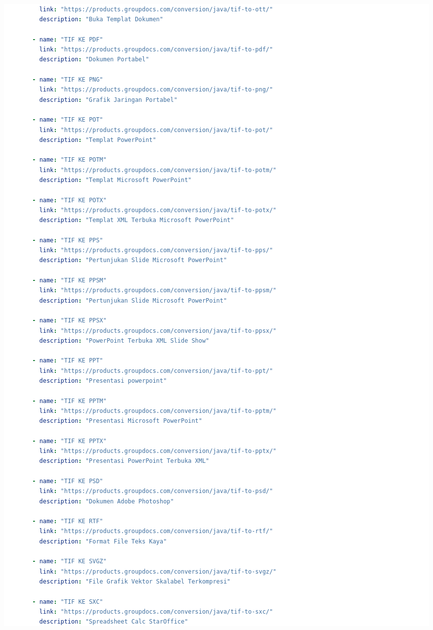 ```yaml
          link: "https://products.groupdocs.com/conversion/java/tif-to-ott/"
          description: "Buka Templat Dokumen"

        - name: "TIF KE PDF"
          link: "https://products.groupdocs.com/conversion/java/tif-to-pdf/"
          description: "Dokumen Portabel"

        - name: "TIF KE PNG"
          link: "https://products.groupdocs.com/conversion/java/tif-to-png/"
          description: "Grafik Jaringan Portabel"

        - name: "TIF KE POT"
          link: "https://products.groupdocs.com/conversion/java/tif-to-pot/"
          description: "Templat PowerPoint"

        - name: "TIF KE POTM"
          link: "https://products.groupdocs.com/conversion/java/tif-to-potm/"
          description: "Templat Microsoft PowerPoint"

        - name: "TIF KE POTX"
          link: "https://products.groupdocs.com/conversion/java/tif-to-potx/"
          description: "Templat XML Terbuka Microsoft PowerPoint"

        - name: "TIF KE PPS"
          link: "https://products.groupdocs.com/conversion/java/tif-to-pps/"
          description: "Pertunjukan Slide Microsoft PowerPoint"

        - name: "TIF KE PPSM"
          link: "https://products.groupdocs.com/conversion/java/tif-to-ppsm/"
          description: "Pertunjukan Slide Microsoft PowerPoint"

        - name: "TIF KE PPSX"
          link: "https://products.groupdocs.com/conversion/java/tif-to-ppsx/"
          description: "PowerPoint Terbuka XML Slide Show"

        - name: "TIF KE PPT"
          link: "https://products.groupdocs.com/conversion/java/tif-to-ppt/"
          description: "Presentasi powerpoint"

        - name: "TIF KE PPTM"
          link: "https://products.groupdocs.com/conversion/java/tif-to-pptm/"
          description: "Presentasi Microsoft PowerPoint"

        - name: "TIF KE PPTX"
          link: "https://products.groupdocs.com/conversion/java/tif-to-pptx/"
          description: "Presentasi PowerPoint Terbuka XML"

        - name: "TIF KE PSD"
          link: "https://products.groupdocs.com/conversion/java/tif-to-psd/"
          description: "Dokumen Adobe Photoshop"

        - name: "TIF KE RTF"
          link: "https://products.groupdocs.com/conversion/java/tif-to-rtf/"
          description: "Format File Teks Kaya"

        - name: "TIF KE SVGZ"
          link: "https://products.groupdocs.com/conversion/java/tif-to-svgz/"
          description: "File Grafik Vektor Skalabel Terkompresi"

        - name: "TIF KE SXC"
          link: "https://products.groupdocs.com/conversion/java/tif-to-sxc/"
          description: "Spreadsheet Calc StarOffice"

```